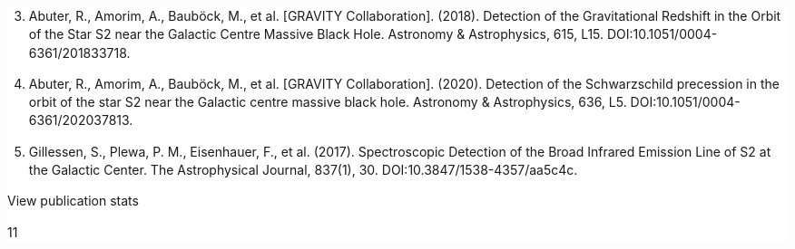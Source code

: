 3.  Abuter, R., Amorim, A., Bauböck, M., et al. [GRAVITY Collaboration]. (2018). Detection of 
the Gravitational Redshift in the Orbit of the Star S2 near the Galactic Centre Massive 
Black Hole. Astronomy & Astrophysics, 615, L15. DOI:10.1051/0004-6361/201833718. 
4.  Abuter, R., Amorim, A., Bauböck, M., et al. [GRAVITY Collaboration]. (2020). Detection of 
the Schwarzschild precession in the orbit of the star S2 near the Galactic centre massive 
black hole. Astronomy & Astrophysics, 636, L5. DOI:10.1051/0004-6361/202037813. 

5.  Gillessen, S., Plewa, P. M., Eisenhauer, F., et al. (2017). Spectroscopic Detection of the 
Broad Infrared Emission Line of S2 at the Galactic Center. The Astrophysical Journal, 
837(1), 30. DOI:10.3847/1538-4357/aa5c4c. 

View publication stats

11
